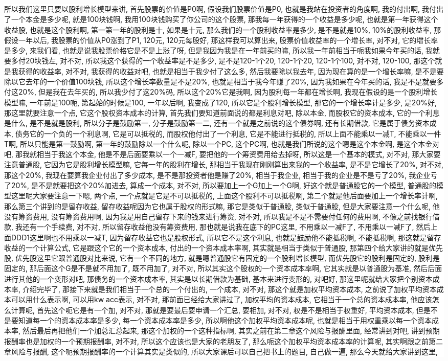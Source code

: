 所以我们这里只要以股利增长模型来讲, 首先股票的价值是P0啊, 假设我们股票价值是P0, 也就是我站在投资者的角度啊, 我的付出啊, 我付出了一个本金是多少呢, 就是100块钱啊, 我用100块钱购买了你公司的这个股票, 那我每一年获得的一个收益是多少呢, 也就是第一年获得这个收益股, 也就是这个股利啊, 第一第一年的股利是十, 如果是十元, 那么我们的一个股利收益率是多少, 是不是就是10%, 10%的股利收益率, 那假设一年以后, 我股票的价值从P0涨到了P1, 120元, 120元每股好, 那这样我可以算出来, 股票价值收益率的一个增长率, 对不对, 它的增长率是多少, 来我们看, 也就是说我股票价格它是不是上涨了呀, 但是我因为我是在一年前买的嘛, 所以我一年前相当于呃我如果今年买的话, 我就要多付20块钱左, 对不对, 所以我这个获得的一个收益率是不是多少, 是不是120-1个20, 120-1个20, 120-1个100, 对不对, 120-100, 那这个就是我获得的收益率, 对不对, 我获得的收益对吧, 也就是相当于我少付了这么多, 然后我要除以我去年, 因为现在算的是一个增长率嘛, 是不是要除以它去年的一个价值100块钱, 所以这个增长率数量是不是20%, 也就是相当于我今年赚了20%, 因为我如果在今年买的话, 我是不是就要多付这20%, 但是我在去年买的, 所以我少付了这20%码, 所以这个20%它是我啊, 因为股利每一年都在增长啊, 我现在假设的是一个股利增长模型嘛, 一年前是100呃, 第起始的时候是100, 一年以后啊, 我变成了120, 所以它是个股利增长模型, 那它的一个增长率计是多少, 是20%好, 那这里就要注意一个点, 它这个股权资本成本的计算, 首先我们要知道前面说的都是利息对吧, 除以本金, 而股权它的资本成本, 它的一个利息是什么, 是不是就是股利, 所以分子是鼓励第一, 分子是鼓励第一二, 还有一个就是之前说的这个债券啊, 还有长期借款, 它是属于债务资本成本, 债务它的一个负的一个利息啊, 它是可以抵税的, 而股权他付出了一个利息, 它是不能进行抵税的, 所以上面不能乘以一减T, 不能乘以一件T啊, 所以只能是第一鼓励啊, 第一年的鼓励除以一个什么呢, 除以一个PC, 这个PC啊, 也就是我们所说的这个嗯是这个本金啊, 是这个本金对吧, 那我就相当于我这个本金, 他是不是后面要乘以一个一减F, 要把他的一个筹资费用给去掉呀, 所以这是一个基本的模式, 对不对, 那大家要注意普通股, 它因为它是股利增长模型嘛, 它每一年的股利在增长, 那相当于我现在刚刚算出来我的一个收益率, 是不是它增长了20%, 对不对, 那这个20%, 我现在要算我企业付出了多少成本, 是不是那投资者他是赚了20%, 相当于我企业, 相当于我的企业是不是亏了20%, 我企业亏了20%, 是不是就要把这个20%加进去, 算成一个成本, 对不对, 所以要加上一个G加上一个G啊, 好这个就是普通股它的一个模型, 普通股的模型这里呢大家要注意一下嗯, 两个点, 一个点就是它是不可以抵税的, 上面这个股利不可以抵税啊, 第二个就是他后面要加上一个增长率计啊, 那么第三个讲到的是留存收益, 留存收益呢因为它也属于股权的形式嘛, 那它是类似于普通股, 类似于普通股, 但是大家要注意一个什么呢, 他没有筹资费用, 没有筹资费用啊, 因为我是用自己留存下来的钱来进行筹资, 对不对, 所以我是不是不需要付任何的费用啊, 不像之前找银行借款, 我还有一个手续费, 对不对, 所以留存收益他没有筹资费用, 那也就是说我在底下的PC这里, 不用乘以一减F了, 不用乘以一减F了, 然后上面DDD1这里啊也不用乘以一减T, 因为留存收益它也是股权形式, 所以它不是这个利息, 也就是鼓励他不能抵税啊, 不能抵税啊, 那这就是留存收益的一个计算公式, 它是跟这个它的一个资本成本, 付出的一个资本成本率啊, 其实就是相当于类似于普通股, 那第四个给大家讲的就是优先股, 优先股这里它跟普通股对比来说, 它有一个不同的地方, 就是嗯普通股它有固定的一个股利增长模型, 而优先股它的股利是固定的, 股利是固定的, 那后面这个G是不是就不用加了, 既不用加了, 对不对, 所以其实这个股权的一个资本成本率啊, 它其实就是以普通股为基准, 然后后面进行其他的一个变形对吧, 那债务的一个资本成本率, 其实是以长期借款为基础, 基本来进行变形的, 对吧好, 那这里呢就给大家把个别资本成本率, 介绍完毕了, 那接下来就是我们相当于一个总的一个付出的, 一个成本, 对不对, 那这个就是加权平均资本成本, 之前说了加权平均资本成本可以用什么表示啊, 可以用kw acc表示, 对不对, 那前面已经给大家讲过了, 加权平均的资本成本, 它相当于一个总的资本成本率, 他应该怎么计算呢, 首先这个呃它是有一个加, 对不对, 那就是要最后要申请一个汇总, 要相加, 对不对, 权是不是相当于权重好, 平均资本成本, 但是不是要知道每一个的资本成本率是多少, 每一个资本成本率是多少, 所以啊他这个加权平均资本成本呢, 也就是相当于用权重乘以每一个资本成本率, 然后最后再把他们一个加总汇总起来, 那这个加权的一个这种指标啊, 其实之前在第二章这个风险与报酬里面, 经常讲到对吧, 讲到预期报酬率也是加权的一个预期报酬率, 对不对, 所以这个应该也是大家的老朋友了, 那么呃这个加权平均资本成本率的计算呢, 其实啊跟之前第二章风险与报酬, 这个呃预期报酬率的一个计算其实是类似的, 所以大家课后可以自己把书上的题目, 自己做一遍, 那么今天就给大家讲到这里,
